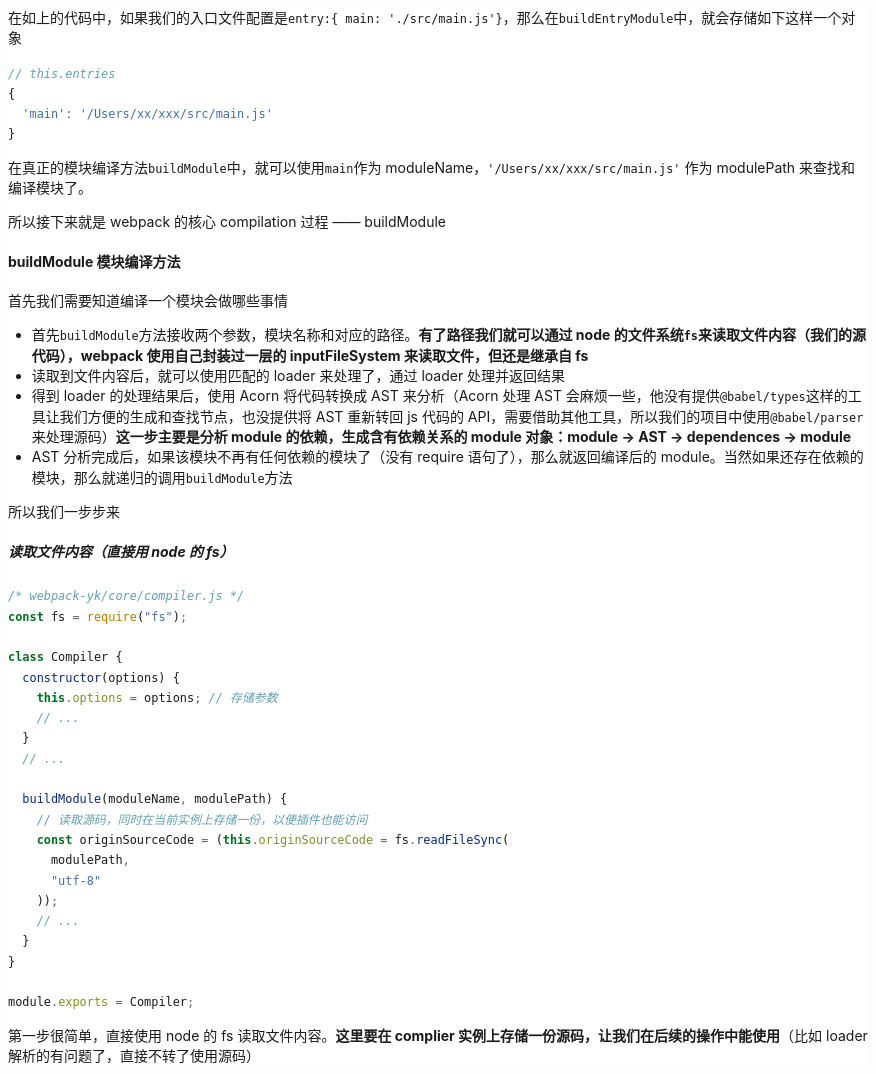 在如上的代码中，如果我们的入口文件配置是`entry:{ main: './src/main.js'}`，那么在`buildEntryModule`中，就会存储如下这样一个对象

```js
// this.entries 
{
  'main': '/Users/xx/xxx/src/main.js'
}
```

在真正的模块编译方法`buildModule`中，就可以使用`main`作为 moduleName，`'/Users/xx/xxx/src/main.js'` 作为 modulePath 来查找和编译模块了。

所以接下来就是 webpack 的核心 compilation 过程 —— buildModule

#### buildModule 模块编译方法

首先我们需要知道编译一个模块会做哪些事情

- 首先`buildModule`方法接收两个参数，模块名称和对应的路径。**有了路径我们就可以通过 node 的文件系统`fs`来读取文件内容（我们的源代码），webpack 使用自己封装过一层的 inputFileSystem 来读取文件，但还是继承自 fs** 
- 读取到文件内容后，就可以使用匹配的 loader 来处理了，通过 loader 处理并返回结果
- 得到 loader 的处理结果后，使用 Acorn 将代码转换成 AST 来分析（Acorn 处理 AST 会麻烦一些，他没有提供`@babel/types`这样的工具让我们方便的生成和查找节点，也没提供将 AST 重新转回 js 代码的 API，需要借助其他工具，所以我们的项目中使用`@babel/parser`来处理源码）**这一步主要是分析 module 的依赖，生成含有依赖关系的 module 对象：module -> AST -> dependences -> module** 
- AST 分析完成后，如果该模块不再有任何依赖的模块了（没有 require 语句了），那么就返回编译后的 module。当然如果还存在依赖的模块，那么就递归的调用`buildModule`方法

所以我们一步步来

##### 读取文件内容（直接用 node 的 fs）

```js
/* webpack-yk/core/compiler.js */
const fs = require("fs");

class Compiler {
  constructor(options) {
    this.options = options; // 存储参数
    // ...
  }
  // ...

  buildModule(moduleName, modulePath) {
    // 读取源码，同时在当前实例上存储一份，以便插件也能访问
    const originSourceCode = (this.originSourceCode = fs.readFileSync(
      modulePath,
      "utf-8"
    ));
    // ...
  }
}

module.exports = Compiler;

```

第一步很简单，直接使用 node 的 fs 读取文件内容。**这里要在 complier 实例上存储一份源码，让我们在后续的操作中能使用**（比如 loader 解析的有问题了，直接不转了使用源码）
